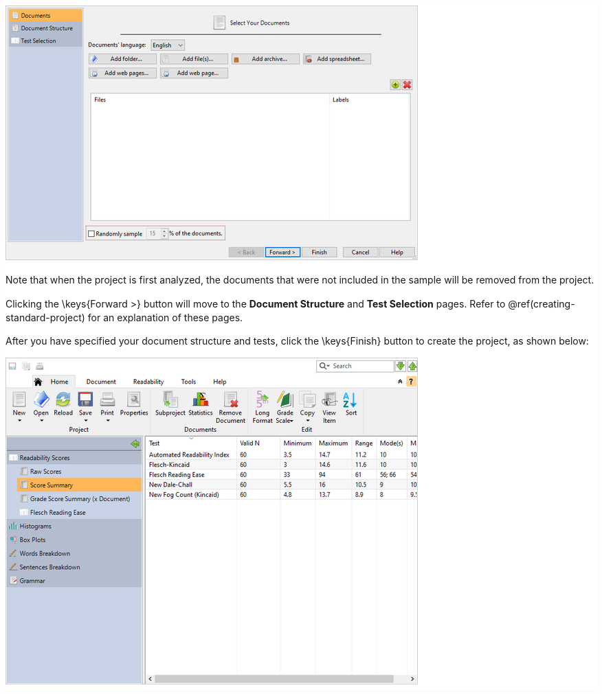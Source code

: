 ![](Images/randomsample.png)

Note that when the project is first analyzed, the documents that were not included in the sample will be removed from the project.

Clicking the \keys{Forward >} button will move to the **Document Structure** and **Test Selection** pages. Refer to \@ref(creating-standard-project) for an explanation of these pages.

After you have specified your document structure and tests, click the \keys{Finish} button to create the project, as shown below:

![](Images/batchscorestats.png)
